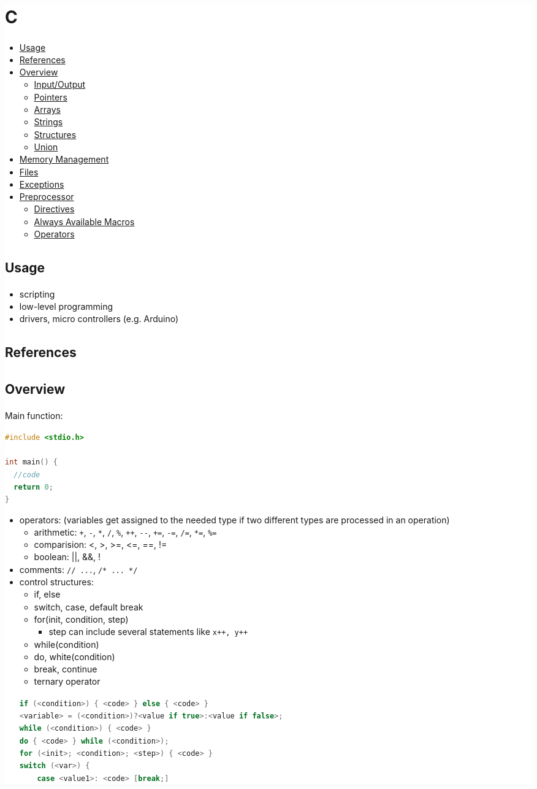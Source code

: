 # C

- [Usage](#usage)
- [References](#references)
- [Overview](#overview)
  - [Input/Output](#inputoutput)
  - [Pointers](#pointers)
  - [Arrays](#arrays)
  - [Strings](#strings)
  - [Structures](#structures)
  - [Union](#union)
- [Memory Management](#memory-management)
- [Files](#files)
- [Exceptions](#exceptions)
- [Preprocessor](#preprocessor)
  - [Directives](#directives)
  - [Always Available Macros](#always-available-macros)
  - [Operators](#operators)

## Usage

- scripting
- low-level programming
- drivers, micro controllers (e.g. Arduino)

## References

## Overview

Main function:

```c
#include <stdio.h>

int main() {
  //code
  return 0;
}
```

- operators: (variables get assigned to the needed type if two different types are processed in an operation)
  - arithmetic: `+`, `-`, `*`, `/`, `%`, `++`, `--`, `+=`, `-=`, `/=`, `*=`, `%=`
  - comparision: <, >, >=, <=, ==, !=
  - boolean: ||, &&, !
- comments: `// ...`, `/* ... */`
- control structures:
  - if, else
  - switch, case, default break
  - for(init, condition, step)
    - step can include several statements like `x++, y++`
  - while(condition)
  - do, white(condition)
  - break, continue
  - ternary operator
  ```c
  if (<condition>) { <code> } else { <code> }
  <variable> = (<condition>)?<value if true>:<value if false>;
  while (<condition>) { <code> }
  do { <code> } while (<condition>);
  for (<init>; <condition>; <step>) { <code> }
  switch (<var>) {
      case <value1>: <code> [break;]
  ```